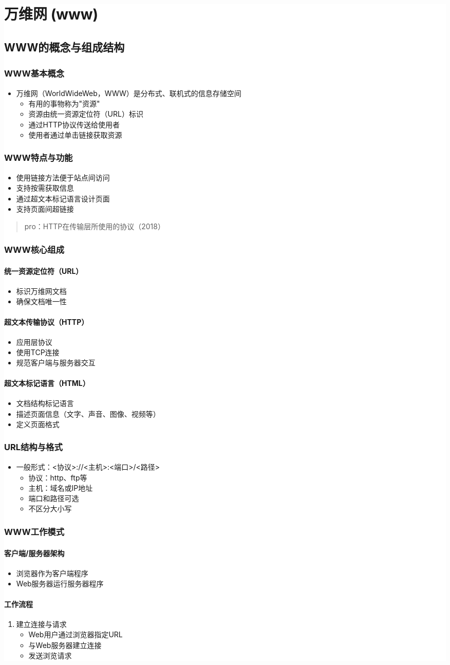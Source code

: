 
# 万维网 (**www**)  

## WWW的概念与组成结构

### WWW基本概念
- 万维网（WorldWideWeb，WWW）是分布式、联机式的信息存储空间
  - 有用的事物称为"资源"
  - 资源由统一资源定位符（URL）标识
  - 通过HTTP协议传送给使用者
  - 使用者通过单击链接获取资源

### WWW特点与功能
- 使用链接方法便于站点间访问
- 支持按需获取信息
- 通过超文本标记语言设计页面
- 支持页面间超链接

>pro：HTTP在传输层所使用的协议（2018）

### WWW核心组成
#### 统一资源定位符（URL）
- 标识万维网文档
- 确保文档唯一性

#### 超文本传输协议（HTTP）
- 应用层协议
- 使用TCP连接
- 规范客户端与服务器交互

#### 超文本标记语言（HTML）
- 文档结构标记语言
- 描述页面信息（文字、声音、图像、视频等）
- 定义页面格式

### URL结构与格式
- 一般形式：<协议>://<主机>:<端口>/<路径>
  - 协议：http、ftp等
  - 主机：域名或IP地址
  - 端口和路径可选
  - 不区分大小写

### WWW工作模式
#### 客户端/服务器架构
- 浏览器作为客户端程序
- Web服务器运行服务器程序

#### 工作流程
1. 建立连接与请求
   - Web用户通过浏览器指定URL
   - 与Web服务器建立连接
   - 发送浏览请求
